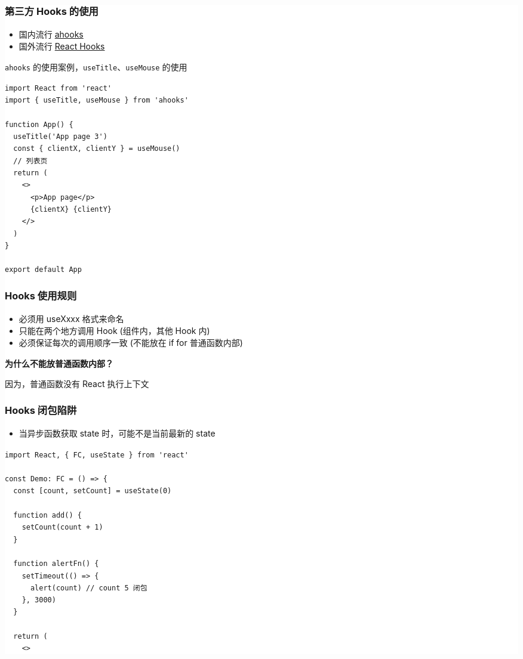 

### 第三方 Hooks 的使用



- 国内流行 [ahooks](https://ahooks.gitee.io/zh-CN/guide)
- 国外流行 [React Hooks](https://github.com/streamich/react-use)



`ahooks` 的使用案例，`useTitle`、`useMouse` 的使用

```tsx
import React from 'react'
import { useTitle, useMouse } from 'ahooks'

function App() {
  useTitle('App page 3')
  const { clientX, clientY } = useMouse()
  // 列表页
  return (
    <>
      <p>App page</p>
      {clientX} {clientY}
    </>
  )
}

export default App
```



### Hooks 使用规则



- 必须用 useXxxx 格式来命名
- 只能在两个地方调用 Hook (组件内，其他 Hook 内)
- 必须保证每次的调用顺序一致 (不能放在 if for 普通函数内部)



**为什么不能放普通函数内部？**

因为，普通函数没有 React 执行上下文



### Hooks 闭包陷阱



- 当异步函数获取 state 时，可能不是当前最新的 state

```tsx
import React, { FC, useState } from 'react'

const Demo: FC = () => {
  const [count, setCount] = useState(0)

  function add() {
    setCount(count + 1)
  }

  function alertFn() {
    setTimeout(() => {
      alert(count) // count 5 闭包
    }, 3000)
  }

  return (
    <>
```